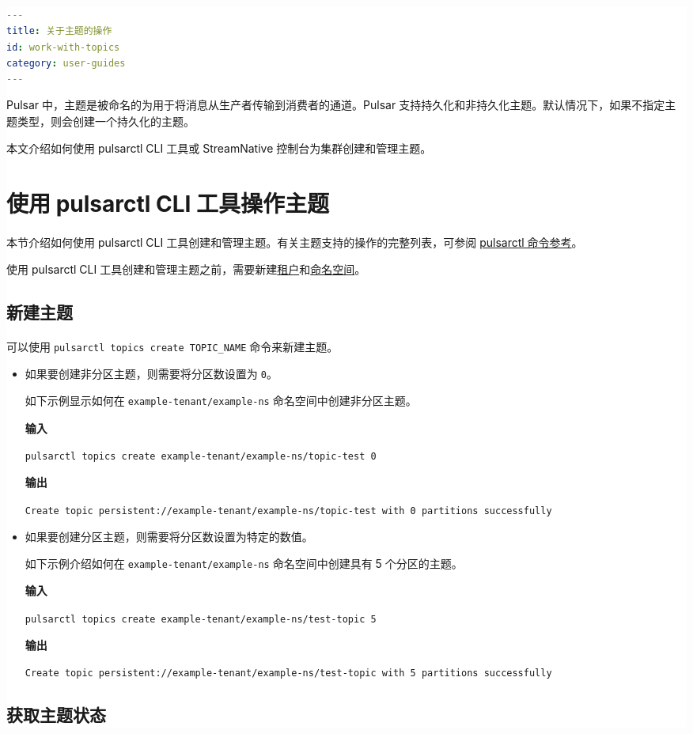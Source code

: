 ```yaml
---
title: 关于主题的操作
id: work-with-topics
category: user-guides
---
```


Pulsar 中，主题是被命名的为用于将消息从生产者传输到消费者的通道。Pulsar 支持持久化和非持久化主题。默认情况下，如果不指定主题类型，则会创建一个持久化的主题。

本文介绍如何使用 pulsarctl CLI 工具或 StreamNative 控制台为集群创建和管理主题。

# 使用 pulsarctl CLI 工具操作主题

本节介绍如何使用 pulsarctl CLI 工具创建和管理主题。有关主题支持的操作的完整列表，可参阅 [pulsarctl 命令参考](https://docs.streamnative.io/pulsarctl/v2.7.0.7/#-em-update-em--32)。

使用 pulsarctl CLI 工具创建和管理主题之前，需要新建[租户](/user-guides/admin/work-with-tenants.md#create-tenants)和[命名空间](/user-guides/admin/work-with-namespaces.md#create-namespaces)。

## 新建主题

可以使用  `pulsarctl topics create TOPIC_NAME` 命令来新建主题。 

* 如果要创建非分区主题，则需要将分区数设置为 `0`。

    如下示例显示如何在 `example-tenant/example-ns` 命名空间中创建非分区主题。

    **输入**

    ```
    pulsarctl topics create example-tenant/example-ns/topic-test 0
    ```

    **输出**

    ```
    Create topic persistent://example-tenant/example-ns/topic-test with 0 partitions successfully
    ```

* 如果要创建分区主题，则需要将分区数设置为特定的数值。

    如下示例介绍如何在 `example-tenant/example-ns` 命名空间中创建具有 5 个分区的主题。

    **输入**
    
    ```
    pulsarctl topics create example-tenant/example-ns/test-topic 5
    ```
    
    **输出**
    
    ```
    Create topic persistent://example-tenant/example-ns/test-topic with 5 partitions successfully
    ```

## 获取主题状态
